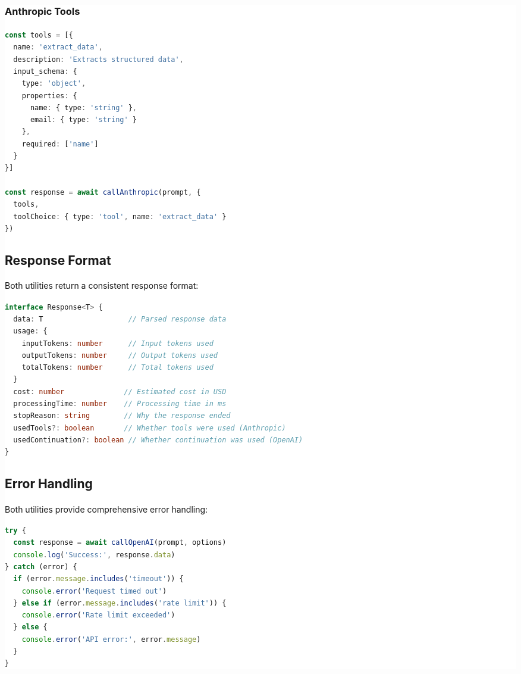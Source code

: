 ### Anthropic Tools

```typescript
const tools = [{
  name: 'extract_data',
  description: 'Extracts structured data',
  input_schema: {
    type: 'object',
    properties: {
      name: { type: 'string' },
      email: { type: 'string' }
    },
    required: ['name']
  }
}]

const response = await callAnthropic(prompt, {
  tools,
  toolChoice: { type: 'tool', name: 'extract_data' }
})
```

## Response Format

Both utilities return a consistent response format:

```typescript
interface Response<T> {
  data: T                    // Parsed response data
  usage: {
    inputTokens: number      // Input tokens used
    outputTokens: number     // Output tokens used  
    totalTokens: number      // Total tokens used
  }
  cost: number              // Estimated cost in USD
  processingTime: number    // Processing time in ms
  stopReason: string        // Why the response ended
  usedTools?: boolean       // Whether tools were used (Anthropic)
  usedContinuation?: boolean // Whether continuation was used (OpenAI)
}
```

## Error Handling

Both utilities provide comprehensive error handling:

```typescript
try {
  const response = await callOpenAI(prompt, options)
  console.log('Success:', response.data)
} catch (error) {
  if (error.message.includes('timeout')) {
    console.error('Request timed out')
  } else if (error.message.includes('rate limit')) {
    console.error('Rate limit exceeded')
  } else {
    console.error('API error:', error.message)
  }
}
```
